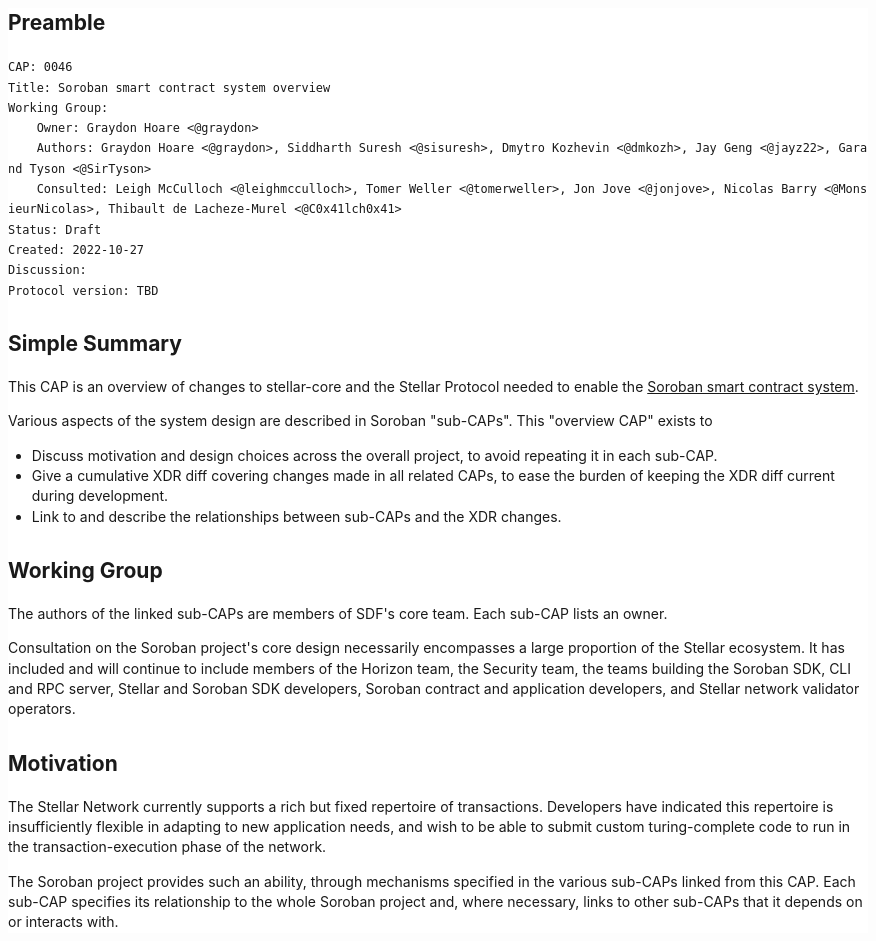 ## Preamble

```
CAP: 0046
Title: Soroban smart contract system overview
Working Group:
    Owner: Graydon Hoare <@graydon>
    Authors: Graydon Hoare <@graydon>, Siddharth Suresh <@sisuresh>, Dmytro Kozhevin <@dmkozh>, Jay Geng <@jayz22>, Garand Tyson <@SirTyson>
    Consulted: Leigh McCulloch <@leighmcculloch>, Tomer Weller <@tomerweller>, Jon Jove <@jonjove>, Nicolas Barry <@MonsieurNicolas>, Thibault de Lacheze-Murel <@C0x41lch0x41>
Status: Draft
Created: 2022-10-27
Discussion: 
Protocol version: TBD
```

## Simple Summary

This CAP is an overview of changes to stellar-core and the Stellar Protocol
needed to enable the [Soroban smart contract system](https://soroban.stellar.org).

Various aspects of the system design are described in Soroban "sub-CAPs". This
"overview CAP" exists to

  - Discuss motivation and design choices across the overall project, to avoid
    repeating it in each sub-CAP.
  - Give a cumulative XDR diff covering changes made in all related CAPs, to
    ease the burden of keeping the XDR diff current during development.
  - Link to and describe the relationships between sub-CAPs and the XDR changes.

## Working Group

The authors of the linked sub-CAPs are members of SDF's core team. Each sub-CAP
lists an owner.

Consultation on the Soroban project's core design necessarily encompasses a
large proportion of the Stellar ecosystem. It has included and will continue to
include members of the Horizon team, the Security team, the teams building the
Soroban SDK, CLI and RPC server, Stellar and Soroban SDK developers, Soroban
contract and application developers, and Stellar network validator operators.

## Motivation

The Stellar Network currently supports a rich but fixed repertoire of
transactions. Developers have indicated this repertoire is insufficiently
flexible in adapting to new application needs, and wish to be able to submit
custom turing-complete code to run in the transaction-execution phase of the
network.

The Soroban project provides such an ability, through mechanisms specified in
the various sub-CAPs linked from this CAP. Each sub-CAP specifies its
relationship to the whole Soroban project and, where necessary, links to other
sub-CAPs that it depends on or interacts with.
